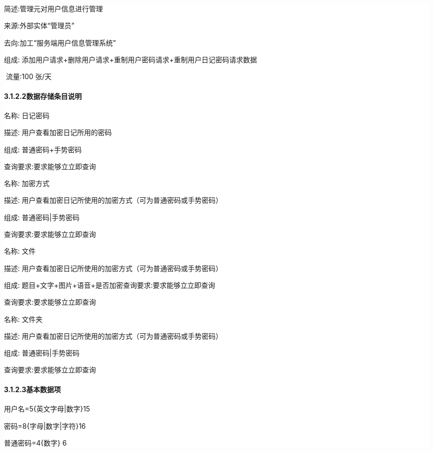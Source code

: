 简述:管理元对用户信息进行管理

来源:外部实体“管理员”

去向:加⼯“服务端用户信息管理系统” 

  组成: 添加用户请求+删除用户请求+重制用户密码请求+重制用户日记密码请求数据

​    流量:100 张/天

#### 3.1.2.2数据存储条目说明

 

 

 

名称: 日记密码

描述: 用户查看加密日记所用的密码

组成: 普通密码+手势密码

查询要求:要求能够⽴立即查询

 

名称: 加密方式

描述: 用户查看加密日记所使用的加密方式（可为普通密码或手势密码）

组成: 普通密码|手势密码

查询要求:要求能够⽴立即查询

 

 

名称: 文件

描述: 用户查看加密日记所使用的加密方式（可为普通密码或手势密码）

组成: 题目+文字+图片+语音+是否加密查询要求:要求能够⽴立即查询

查询要求:要求能够⽴立即查询

 

 

名称: 文件夹

描述: 用户查看加密日记所使用的加密方式（可为普通密码或手势密码）

组成: 普通密码|手势密码

查询要求:要求能够⽴立即查询

 

 

#### 3.1.2.3基本数据项

用户名=5{英文字母|数字}15

密码=8{字母|数字|字符}16

普通密码=4{数字} 6
